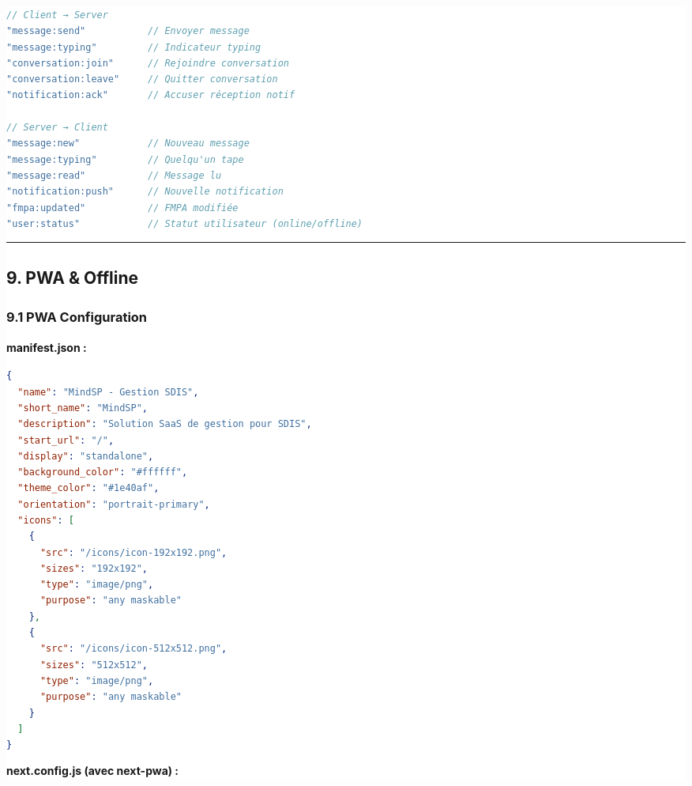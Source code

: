 ```typescript
// Client → Server
"message:send"           // Envoyer message
"message:typing"         // Indicateur typing
"conversation:join"      // Rejoindre conversation
"conversation:leave"     // Quitter conversation
"notification:ack"       // Accuser réception notif

// Server → Client
"message:new"            // Nouveau message
"message:typing"         // Quelqu'un tape
"message:read"           // Message lu
"notification:push"      // Nouvelle notification
"fmpa:updated"           // FMPA modifiée
"user:status"            // Statut utilisateur (online/offline)
```

---

## 9. PWA & Offline

### 9.1 PWA Configuration

**manifest.json :**

```json
{
  "name": "MindSP - Gestion SDIS",
  "short_name": "MindSP",
  "description": "Solution SaaS de gestion pour SDIS",
  "start_url": "/",
  "display": "standalone",
  "background_color": "#ffffff",
  "theme_color": "#1e40af",
  "orientation": "portrait-primary",
  "icons": [
    {
      "src": "/icons/icon-192x192.png",
      "sizes": "192x192",
      "type": "image/png",
      "purpose": "any maskable"
    },
    {
      "src": "/icons/icon-512x512.png",
      "sizes": "512x512",
      "type": "image/png",
      "purpose": "any maskable"
    }
  ]
}
```

**next.config.js (avec next-pwa) :**
